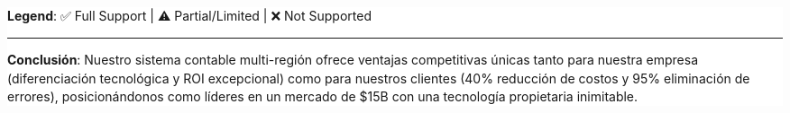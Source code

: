 **Legend**: ✅ Full Support | ⚠️ Partial/Limited | ❌ Not Supported

---

**Conclusión**: Nuestro sistema contable multi-región ofrece ventajas competitivas únicas tanto para nuestra empresa (diferenciación tecnológica y ROI excepcional) como para nuestros clientes (40% reducción de costos y 95% eliminación de errores), posicionándonos como líderes en un mercado de $15B con una tecnología propietaria inimitable.
